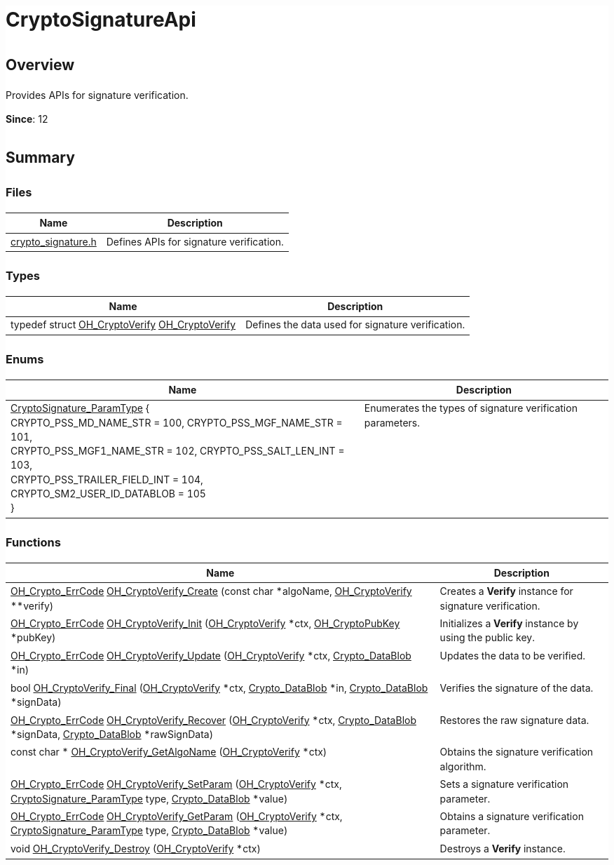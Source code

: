 # CryptoSignatureApi


## Overview

Provides APIs for signature verification.

**Since**: 12


## Summary


### Files

| Name| Description| 
| -------- | -------- |
| [crypto_signature.h](crypto__signature_8h.md) | Defines APIs for signature verification.| 


### Types

| Name| Description| 
| -------- | -------- |
| typedef struct [OH_CryptoVerify](#oh_cryptoverify) [OH_CryptoVerify](#oh_cryptoverify) | Defines the data used for signature verification.| 


### Enums

| Name| Description| 
| -------- | -------- |
| [CryptoSignature_ParamType](#cryptosignature_paramtype) {<br>CRYPTO_PSS_MD_NAME_STR = 100, CRYPTO_PSS_MGF_NAME_STR = 101,<br>CRYPTO_PSS_MGF1_NAME_STR = 102, CRYPTO_PSS_SALT_LEN_INT = 103,<br>CRYPTO_PSS_TRAILER_FIELD_INT = 104, CRYPTO_SM2_USER_ID_DATABLOB = 105<br>} | Enumerates the types of signature verification parameters.| 


### Functions

| Name| Description| 
| -------- | -------- |
| [OH_Crypto_ErrCode](_crypto_common_api.md#oh_crypto_errcode) [OH_CryptoVerify_Create](#oh_cryptoverify_create) (const char \*algoName, [OH_CryptoVerify](#oh_cryptoverify) \*\*verify) | Creates a **Verify** instance for signature verification.| 
| [OH_Crypto_ErrCode](_crypto_common_api.md#oh_crypto_errcode) [OH_CryptoVerify_Init](#oh_cryptoverify_init) ([OH_CryptoVerify](#oh_cryptoverify) \*ctx, [OH_CryptoPubKey](_crypto_asym_key_api.md#oh_cryptopubkey) \*pubKey) | Initializes a **Verify** instance by using the public key.| 
| [OH_Crypto_ErrCode](_crypto_common_api.md#oh_crypto_errcode) [OH_CryptoVerify_Update](#oh_cryptoverify_update) ([OH_CryptoVerify](#oh_cryptoverify) \*ctx, [Crypto_DataBlob](_crypto___data_blob.md) \*in) | Updates the data to be verified.| 
| bool [OH_CryptoVerify_Final](#oh_cryptoverify_final) ([OH_CryptoVerify](#oh_cryptoverify) \*ctx, [Crypto_DataBlob](_crypto___data_blob.md) \*in, [Crypto_DataBlob](_crypto___data_blob.md) \*signData) | Verifies the signature of the data.| 
| [OH_Crypto_ErrCode](_crypto_common_api.md#oh_crypto_errcode) [OH_CryptoVerify_Recover](#oh_cryptoverify_recover) ([OH_CryptoVerify](#oh_cryptoverify) \*ctx, [Crypto_DataBlob](_crypto___data_blob.md) \*signData, [Crypto_DataBlob](_crypto___data_blob.md) \*rawSignData) | Restores the raw signature data.| 
| const char \* [OH_CryptoVerify_GetAlgoName](#oh_cryptoverify_getalgoname) ([OH_CryptoVerify](#oh_cryptoverify) \*ctx) | Obtains the signature verification algorithm.| 
| [OH_Crypto_ErrCode](_crypto_common_api.md#oh_crypto_errcode) [OH_CryptoVerify_SetParam](#oh_cryptoverify_setparam) ([OH_CryptoVerify](#oh_cryptoverify) \*ctx, [CryptoSignature_ParamType](#cryptosignature_paramtype) type, [Crypto_DataBlob](_crypto___data_blob.md) \*value) | Sets a signature verification parameter.| 
| [OH_Crypto_ErrCode](_crypto_common_api.md#oh_crypto_errcode) [OH_CryptoVerify_GetParam](#oh_cryptoverify_getparam) ([OH_CryptoVerify](#oh_cryptoverify) \*ctx, [CryptoSignature_ParamType](#cryptosignature_paramtype) type, [Crypto_DataBlob](_crypto___data_blob.md) \*value) | Obtains a signature verification parameter.| 
| void [OH_CryptoVerify_Destroy](#oh_cryptoverify_destroy) ([OH_CryptoVerify](#oh_cryptoverify) \*ctx) | Destroys a **Verify** instance.| 

